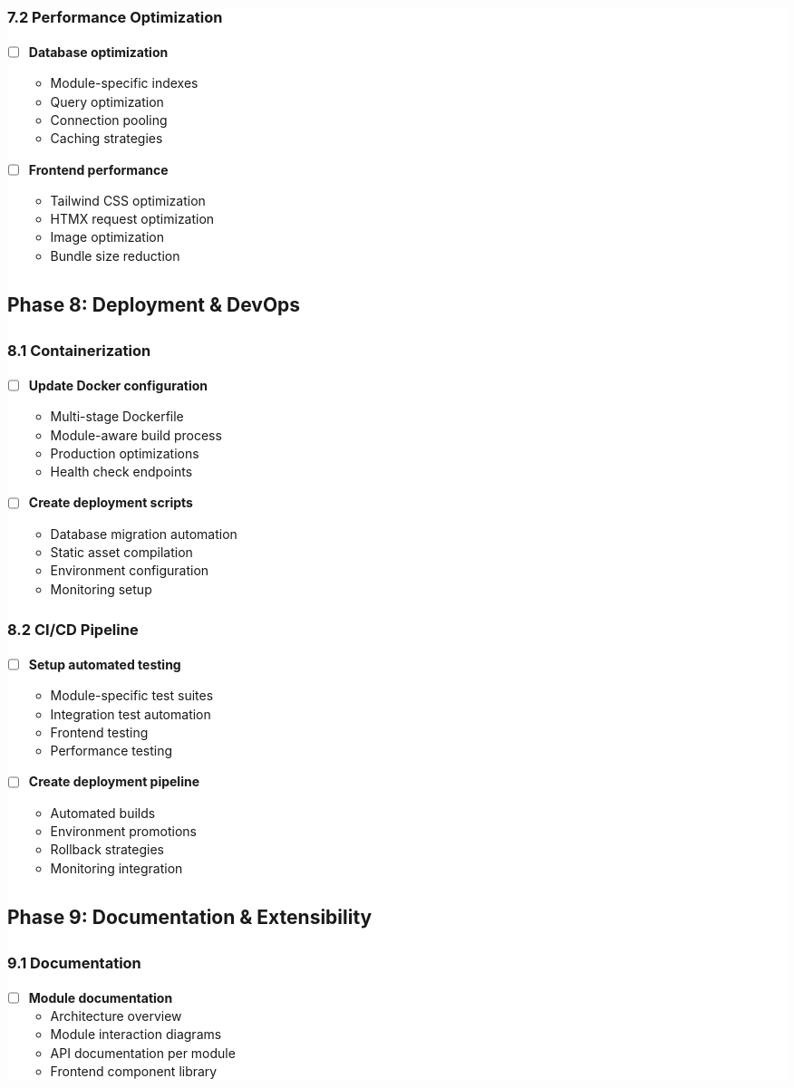 ### 7.2 Performance Optimization
- [ ] **Database optimization**
  - Module-specific indexes
  - Query optimization
  - Connection pooling
  - Caching strategies

- [ ] **Frontend performance**
  - Tailwind CSS optimization
  - HTMX request optimization
  - Image optimization
  - Bundle size reduction

## Phase 8: Deployment & DevOps

### 8.1 Containerization
- [ ] **Update Docker configuration**
  - Multi-stage Dockerfile
  - Module-aware build process
  - Production optimizations
  - Health check endpoints

- [ ] **Create deployment scripts**
  - Database migration automation
  - Static asset compilation
  - Environment configuration
  - Monitoring setup

### 8.2 CI/CD Pipeline
- [ ] **Setup automated testing**
  - Module-specific test suites
  - Integration test automation
  - Frontend testing
  - Performance testing

- [ ] **Create deployment pipeline**
  - Automated builds
  - Environment promotions
  - Rollback strategies
  - Monitoring integration

## Phase 9: Documentation & Extensibility

### 9.1 Documentation
- [ ] **Module documentation**
  - Architecture overview
  - Module interaction diagrams
  - API documentation per module
  - Frontend component library
